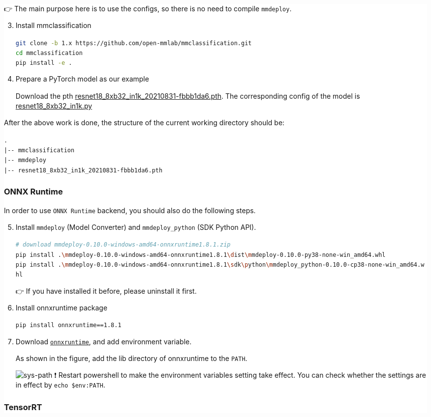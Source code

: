    :point_right: The main purpose here is to use the configs, so there is no need to compile `mmdeploy`.

3. Install mmclassification

   ```bash
   git clone -b 1.x https://github.com/open-mmlab/mmclassification.git
   cd mmclassification
   pip install -e .
   ```

4. Prepare a PyTorch model as our example

   Download the pth [resnet18_8xb32_in1k_20210831-fbbb1da6.pth](https://download.openmmlab.com/mmclassification/v0/resnet/resnet18_8xb32_in1k_20210831-fbbb1da6.pth). The corresponding config of the model is [resnet18_8xb32_in1k.py](https://github.com/open-mmlab/mmclassification/blob/1.x/configs/resnet/resnet18_8xb32_in1k.py)

After the above work is done, the structure of the current working directory should be:

```
.
|-- mmclassification
|-- mmdeploy
|-- resnet18_8xb32_in1k_20210831-fbbb1da6.pth
```

### ONNX Runtime

In order to use `ONNX Runtime` backend, you should also do the following steps.

5. Install `mmdeploy` (Model Converter) and `mmdeploy_python` (SDK Python API).

   ```bash
   # download mmdeploy-0.10.0-windows-amd64-onnxruntime1.8.1.zip
   pip install .\mmdeploy-0.10.0-windows-amd64-onnxruntime1.8.1\dist\mmdeploy-0.10.0-py38-none-win_amd64.whl
   pip install .\mmdeploy-0.10.0-windows-amd64-onnxruntime1.8.1\sdk\python\mmdeploy_python-0.10.0-cp38-none-win_amd64.whl
   ```

   :point_right: If you have installed it before, please uninstall it first.

6. Install onnxruntime package

   ```
   pip install onnxruntime==1.8.1
   ```

7. Download [`onnxruntime`](https://github.com/microsoft/onnxruntime/releases/tag/v1.8.1), and add environment variable.

   As shown in the figure, add the lib directory of onnxruntime to the `PATH`.

   ![sys-path](https://user-images.githubusercontent.com/16019484/181463801-1d7814a8-b256-46e9-86f2-c08de0bc150b.png)
   :exclamation: Restart powershell to make the environment variables setting take effect. You can check whether the settings are in effect by `echo $env:PATH`.

### TensorRT
